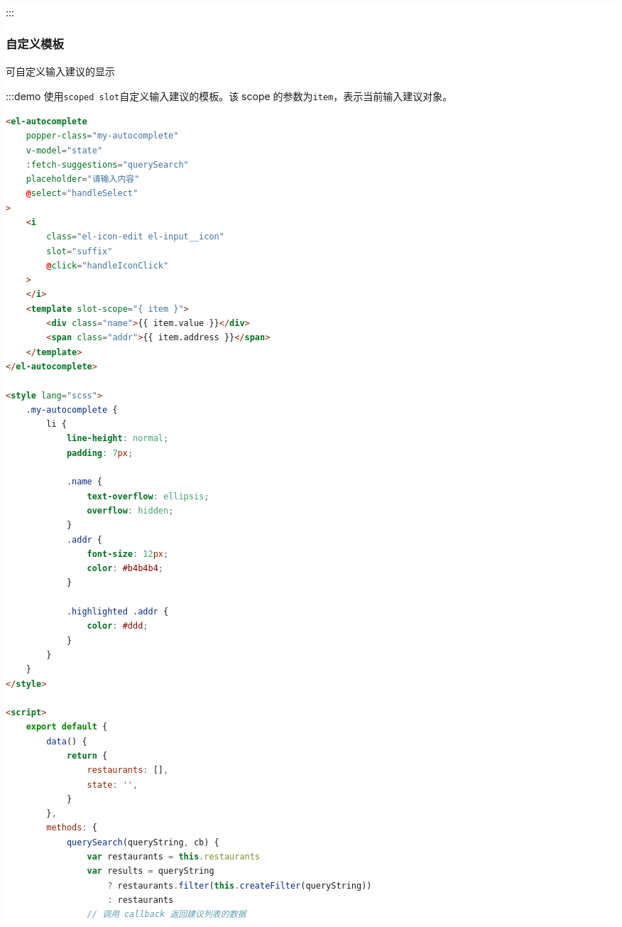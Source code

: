 :::

### 自定义模板

可自定义输入建议的显示

:::demo 使用`scoped slot`自定义输入建议的模板。该 scope 的参数为`item`，表示当前输入建议对象。

```html
<el-autocomplete
	popper-class="my-autocomplete"
	v-model="state"
	:fetch-suggestions="querySearch"
	placeholder="请输入内容"
	@select="handleSelect"
>
	<i
		class="el-icon-edit el-input__icon"
		slot="suffix"
		@click="handleIconClick"
	>
	</i>
	<template slot-scope="{ item }">
		<div class="name">{{ item.value }}</div>
		<span class="addr">{{ item.address }}</span>
	</template>
</el-autocomplete>

<style lang="scss">
	.my-autocomplete {
		li {
			line-height: normal;
			padding: 7px;

			.name {
				text-overflow: ellipsis;
				overflow: hidden;
			}
			.addr {
				font-size: 12px;
				color: #b4b4b4;
			}

			.highlighted .addr {
				color: #ddd;
			}
		}
	}
</style>

<script>
	export default {
		data() {
			return {
				restaurants: [],
				state: '',
			}
		},
		methods: {
			querySearch(queryString, cb) {
				var restaurants = this.restaurants
				var results = queryString
					? restaurants.filter(this.createFilter(queryString))
					: restaurants
				// 调用 callback 返回建议列表的数据
```